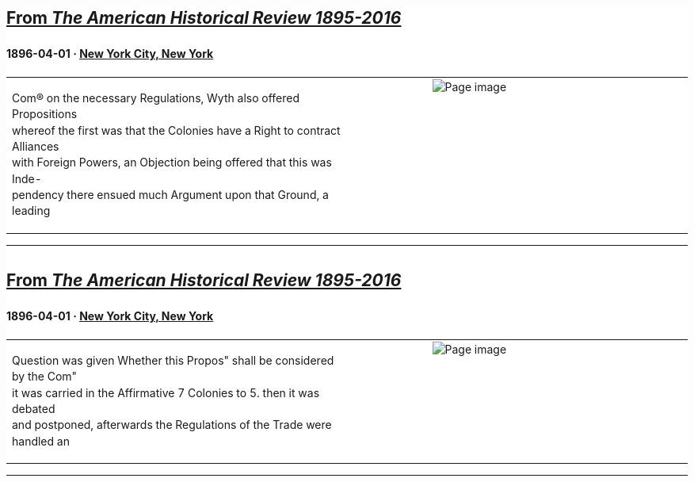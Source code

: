 ## [From _The American Historical Review 1895-2016_](https://archive.org/details/sim_american-historical-review_1896-04_1_3/page/n107/mode/1up?view=theater)

#### 1896-04-01 &middot; [New York City, New York](http://dbpedia.org/resource/New_York_City)

<table style="width: 100%;"><tr><td style="width: 50%">

  
Com® on the necessary Regulations, Wyth also offered Propositions  
whereof the first was that the Colonies have a Right to contract Alliances  
with Foreign Powers, an Objection being offered that this was Inde-  
pendency there ensued much Argument upon that Ground, a leading
</td><td style="width: 50%; max-height: 75%; margin: auto; display: block;">
<img alt="Page image" src="https://iiif.archive.org/image/iiif/2/sim_american-historical-review_1896-04_1_3%2Fsim_american-historical-review_1896-04_1_3_jp2.zip%2Fsim_american-historical-review_1896-04_1_3_jp2%2Fsim_american-historical-review_1896-04_1_3_0107.jp2/pct:30.795454545454547,76.11979166666667,56.553030303030305,5.651041666666667/600,/0/default.jpg"/>
</td>
</tr></table>

---

## [From _The American Historical Review 1895-2016_](https://archive.org/details/sim_american-historical-review_1896-04_1_3/page/n108/mode/1up?view=theater)

#### 1896-04-01 &middot; [New York City, New York](http://dbpedia.org/resource/New_York_City)

<table style="width: 100%;"><tr><td style="width: 50%">

  
  
Question was given Whether this Propos&quot; shall be considered by the Com&quot;  
it was carried in the Affirmative 7 Colonies to 5. then it was debated  
and postponed, afterwards the Regulations of the Trade were handled an
</td><td style="width: 50%; max-height: 75%; margin: auto; display: block;">
<img alt="Page image" src="https://iiif.archive.org/image/iiif/2/sim_american-historical-review_1896-04_1_3%2Fsim_american-historical-review_1896-04_1_3_jp2.zip%2Fsim_american-historical-review_1896-04_1_3_jp2%2Fsim_american-historical-review_1896-04_1_3_0108.jp2/pct:10.681818181818182,13.671875,56.21212121212121,4.192708333333333/600,/0/default.jpg"/>
</td>
</tr></table>

---

